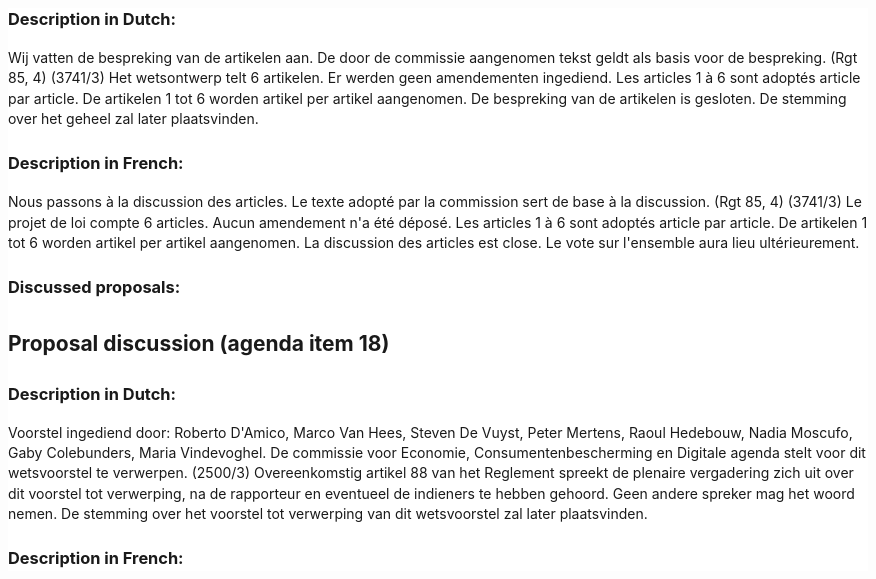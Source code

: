 ### Description in Dutch:

Wij vatten de bespreking van de artikelen aan. De door de commissie aangenomen tekst geldt als basis voor de bespreking. (Rgt 85, 4) (3741/3) Het wetsontwerp telt 6 artikelen. Er werden geen amendementen ingediend. Les articles 1 à 6 sont adoptés article par article. De artikelen 1 tot 6 worden artikel per artikel aangenomen. De bespreking van de artikelen is gesloten. De stemming over het geheel zal later plaatsvinden.

### Description in French:

Nous passons à la discussion des articles. Le texte adopté par la commission sert de base à la discussion. (Rgt 85, 4) (3741/3) Le projet de loi compte 6 articles. Aucun amendement n'a été déposé. Les articles 1 à 6 sont adoptés article par article. De artikelen 1 tot 6 worden artikel per artikel aangenomen. La discussion des articles est close. Le vote sur l'ensemble aura lieu ultérieurement.



### Discussed proposals:

## Proposal discussion (agenda item 18)

### Description in Dutch:

Voorstel ingediend door: Roberto D'Amico, Marco Van Hees, Steven De Vuyst, Peter Mertens, Raoul Hedebouw, Nadia Moscufo, Gaby Colebunders, Maria Vindevoghel. De commissie voor Economie, Consumenten­bescherming en Digitale agenda stelt voor dit wetsvoorstel te verwerpen. (2500/3) Overeenkomstig artikel 88 van het Reglement spreekt de plenaire vergadering zich uit over dit voorstel tot verwerping, na de rapporteur en eventueel de indieners te hebben gehoord. Geen andere spreker mag het woord nemen. De stemming over het voorstel tot verwerping van dit wetsvoorstel zal later plaatsvinden.

### Description in French:
